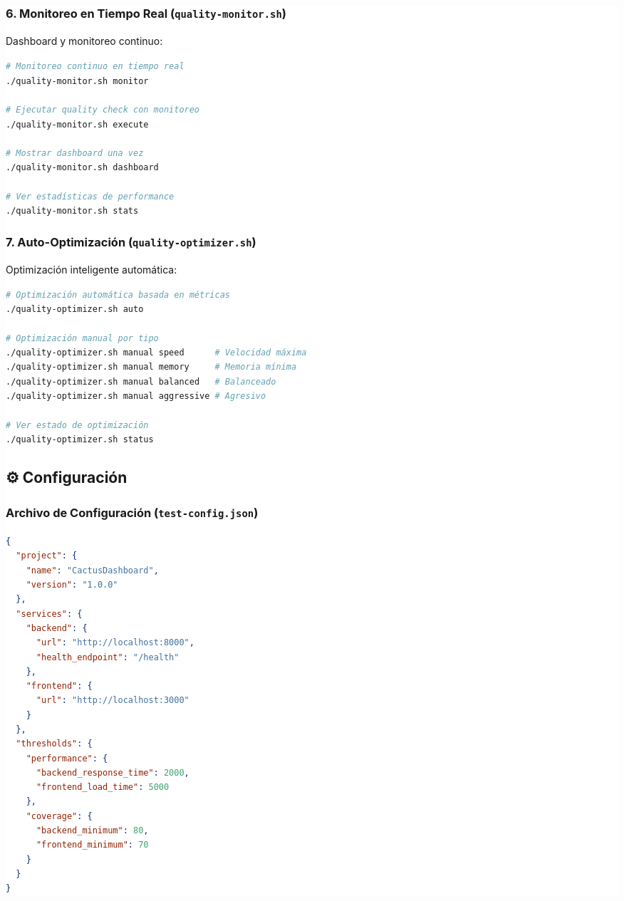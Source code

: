 ### 6. Monitoreo en Tiempo Real (`quality-monitor.sh`)
Dashboard y monitoreo continuo:
```bash
# Monitoreo continuo en tiempo real
./quality-monitor.sh monitor

# Ejecutar quality check con monitoreo
./quality-monitor.sh execute

# Mostrar dashboard una vez
./quality-monitor.sh dashboard

# Ver estadísticas de performance
./quality-monitor.sh stats
```

### 7. Auto-Optimización (`quality-optimizer.sh`)
Optimización inteligente automática:
```bash
# Optimización automática basada en métricas
./quality-optimizer.sh auto

# Optimización manual por tipo
./quality-optimizer.sh manual speed      # Velocidad máxima
./quality-optimizer.sh manual memory     # Memoria mínima
./quality-optimizer.sh manual balanced   # Balanceado
./quality-optimizer.sh manual aggressive # Agresivo

# Ver estado de optimización
./quality-optimizer.sh status
```

## ⚙️ Configuración

### Archivo de Configuración (`test-config.json`)
```json
{
  "project": {
    "name": "CactusDashboard",
    "version": "1.0.0"
  },
  "services": {
    "backend": {
      "url": "http://localhost:8000",
      "health_endpoint": "/health"
    },
    "frontend": {
      "url": "http://localhost:3000"
    }
  },
  "thresholds": {
    "performance": {
      "backend_response_time": 2000,
      "frontend_load_time": 5000
    },
    "coverage": {
      "backend_minimum": 80,
      "frontend_minimum": 70
    }
  }
}
```
